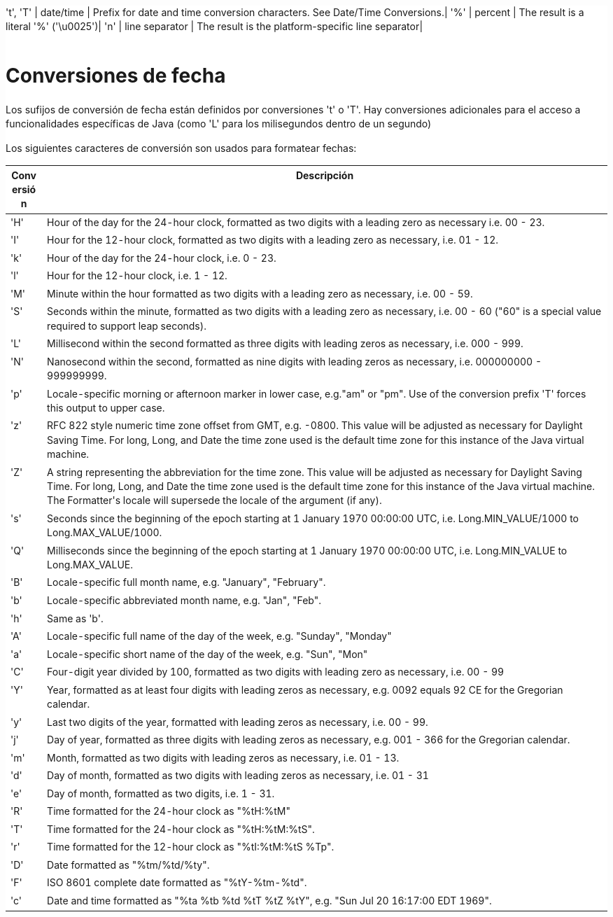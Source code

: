 't', 'T' |	date/time |	Prefix for date and time conversion characters. See Date/Time Conversions.|
'%' |	percent |	The result is a literal '%' ('\u0025')|
'n' |	line separator |	The result is the platform-specific line separator|

# Conversiones de fecha

Los sufijos de conversión de fecha están definidos por conversiones 't' o 'T'. Hay conversiones adicionales para el acceso a funcionalidades específicas de Java (como 'L' para los milisegundos dentro de un segundo)

Los siguientes caracteres de conversión son usados para formatear fechas:

Conversión | Descripción
-----------|---------------
'H' |	Hour of the day for the 24-hour clock, formatted as two digits with a leading zero as necessary i.e. 00 - 23.
'I' |	Hour for the 12-hour clock, formatted as two digits with a leading zero as necessary, i.e. 01 - 12.
'k' |	Hour of the day for the 24-hour clock, i.e. 0 - 23.
'l' |	Hour for the 12-hour clock, i.e. 1 - 12.
'M' |	Minute within the hour formatted as two digits with a leading zero as necessary, i.e. 00 - 59.
'S' |	Seconds within the minute, formatted as two digits with a leading zero as necessary, i.e. 00 - 60 ("60" is a special value required to support leap seconds).
'L' |	Millisecond within the second formatted as three digits with leading zeros as necessary, i.e. 000 - 999.
'N' |	Nanosecond within the second, formatted as nine digits with leading zeros as necessary, i.e. 000000000 - 999999999.
'p' |	Locale-specific morning or afternoon marker in lower case, e.g."am" or "pm". Use of the conversion prefix 'T' forces this output to upper case.
'z' |	RFC 822 style numeric time zone offset from GMT, e.g. -0800. This value will be adjusted as necessary for Daylight Saving Time. For long, Long, and Date the time zone used is the default time zone for this instance of the Java virtual machine.
'Z' |	A string representing the abbreviation for the time zone. This value will be adjusted as necessary for Daylight Saving Time. For long, Long, and Date the time zone used is the default time zone for this instance of the Java virtual machine. The Formatter's locale will supersede the locale of the argument (if any).
's' |	Seconds since the beginning of the epoch starting at 1 January 1970 00:00:00 UTC, i.e. Long.MIN_VALUE/1000 to Long.MAX_VALUE/1000.
'Q' |	Milliseconds since the beginning of the epoch starting at 1 January 1970 00:00:00 UTC, i.e. Long.MIN_VALUE to Long.MAX_VALUE.
'B' |	Locale-specific full month name, e.g. "January", "February".
'b' |	Locale-specific abbreviated month name, e.g. "Jan", "Feb".
'h' |	Same as 'b'.
'A' |	Locale-specific full name of the day of the week, e.g. "Sunday", "Monday"
'a' |	Locale-specific short name of the day of the week, e.g. "Sun", "Mon"
'C' |	Four-digit year divided by 100, formatted as two digits with leading zero as necessary, i.e. 00 - 99
'Y' |	Year, formatted as at least four digits with leading zeros as necessary, e.g. 0092 equals 92 CE for the Gregorian calendar.
'y' |	Last two digits of the year, formatted with leading zeros as necessary, i.e. 00 - 99.
'j' |	Day of year, formatted as three digits with leading zeros as necessary, e.g. 001 - 366 for the Gregorian calendar.
'm' |	Month, formatted as two digits with leading zeros as necessary, i.e. 01 - 13.
'd' |	Day of month, formatted as two digits with leading zeros as necessary, i.e. 01 - 31
'e' |	Day of month, formatted as two digits, i.e. 1 - 31.
'R' |	Time formatted for the 24-hour clock as "%tH:%tM"
'T' |	Time formatted for the 24-hour clock as "%tH:%tM:%tS".
'r' |	Time formatted for the 12-hour clock as "%tI:%tM:%tS %Tp". 
'D' |	Date formatted as "%tm/%td/%ty".
'F' |	ISO 8601 complete date formatted as "%tY-%tm-%td".
'c' |	Date and time formatted as "%ta %tb %td %tT %tZ %tY", e.g. "Sun Jul 20 16:17:00 EDT 1969".
